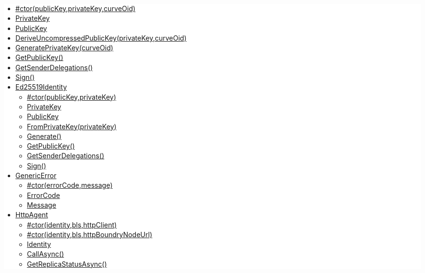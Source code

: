   - [#ctor(publicKey,privateKey,curveOid)](#M-EdjCase-ICP-Agent-Identities-EcdsaIdentity-#ctor-System-Byte[],System-Byte[],System-String- 'EdjCase.ICP.Agent.Identities.EcdsaIdentity.#ctor(System.Byte[],System.Byte[],System.String)')
  - [PrivateKey](#P-EdjCase-ICP-Agent-Identities-EcdsaIdentity-PrivateKey 'EdjCase.ICP.Agent.Identities.EcdsaIdentity.PrivateKey')
  - [PublicKey](#P-EdjCase-ICP-Agent-Identities-EcdsaIdentity-PublicKey 'EdjCase.ICP.Agent.Identities.EcdsaIdentity.PublicKey')
  - [DeriveUncompressedPublicKey(privateKey,curveOid)](#M-EdjCase-ICP-Agent-Identities-EcdsaIdentity-DeriveUncompressedPublicKey-System-Byte[],System-String- 'EdjCase.ICP.Agent.Identities.EcdsaIdentity.DeriveUncompressedPublicKey(System.Byte[],System.String)')
  - [GeneratePrivateKey(curveOid)](#M-EdjCase-ICP-Agent-Identities-EcdsaIdentity-GeneratePrivateKey-System-String- 'EdjCase.ICP.Agent.Identities.EcdsaIdentity.GeneratePrivateKey(System.String)')
  - [GetPublicKey()](#M-EdjCase-ICP-Agent-Identities-EcdsaIdentity-GetPublicKey 'EdjCase.ICP.Agent.Identities.EcdsaIdentity.GetPublicKey')
  - [GetSenderDelegations()](#M-EdjCase-ICP-Agent-Identities-EcdsaIdentity-GetSenderDelegations 'EdjCase.ICP.Agent.Identities.EcdsaIdentity.GetSenderDelegations')
  - [Sign()](#M-EdjCase-ICP-Agent-Identities-EcdsaIdentity-Sign-System-Byte[]- 'EdjCase.ICP.Agent.Identities.EcdsaIdentity.Sign(System.Byte[])')
- [Ed25519Identity](#T-EdjCase-ICP-Agent-Identities-Ed25519Identity 'EdjCase.ICP.Agent.Identities.Ed25519Identity')
  - [#ctor(publicKey,privateKey)](#M-EdjCase-ICP-Agent-Identities-Ed25519Identity-#ctor-System-Byte[],System-Byte[]- 'EdjCase.ICP.Agent.Identities.Ed25519Identity.#ctor(System.Byte[],System.Byte[])')
  - [PrivateKey](#P-EdjCase-ICP-Agent-Identities-Ed25519Identity-PrivateKey 'EdjCase.ICP.Agent.Identities.Ed25519Identity.PrivateKey')
  - [PublicKey](#P-EdjCase-ICP-Agent-Identities-Ed25519Identity-PublicKey 'EdjCase.ICP.Agent.Identities.Ed25519Identity.PublicKey')
  - [FromPrivateKey(privateKey)](#M-EdjCase-ICP-Agent-Identities-Ed25519Identity-FromPrivateKey-System-Byte[]- 'EdjCase.ICP.Agent.Identities.Ed25519Identity.FromPrivateKey(System.Byte[])')
  - [Generate()](#M-EdjCase-ICP-Agent-Identities-Ed25519Identity-Generate 'EdjCase.ICP.Agent.Identities.Ed25519Identity.Generate')
  - [GetPublicKey()](#M-EdjCase-ICP-Agent-Identities-Ed25519Identity-GetPublicKey 'EdjCase.ICP.Agent.Identities.Ed25519Identity.GetPublicKey')
  - [GetSenderDelegations()](#M-EdjCase-ICP-Agent-Identities-Ed25519Identity-GetSenderDelegations 'EdjCase.ICP.Agent.Identities.Ed25519Identity.GetSenderDelegations')
  - [Sign()](#M-EdjCase-ICP-Agent-Identities-Ed25519Identity-Sign-System-Byte[]- 'EdjCase.ICP.Agent.Identities.Ed25519Identity.Sign(System.Byte[])')
- [GenericError](#T-EdjCase-ICP-Agent-Standards-ICRC1-Models-GenericError 'EdjCase.ICP.Agent.Standards.ICRC1.Models.GenericError')
  - [#ctor(errorCode,message)](#M-EdjCase-ICP-Agent-Standards-ICRC1-Models-GenericError-#ctor-EdjCase-ICP-Candid-Models-UnboundedUInt,System-String- 'EdjCase.ICP.Agent.Standards.ICRC1.Models.GenericError.#ctor(EdjCase.ICP.Candid.Models.UnboundedUInt,System.String)')
  - [ErrorCode](#P-EdjCase-ICP-Agent-Standards-ICRC1-Models-GenericError-ErrorCode 'EdjCase.ICP.Agent.Standards.ICRC1.Models.GenericError.ErrorCode')
  - [Message](#P-EdjCase-ICP-Agent-Standards-ICRC1-Models-GenericError-Message 'EdjCase.ICP.Agent.Standards.ICRC1.Models.GenericError.Message')
- [HttpAgent](#T-EdjCase-ICP-Agent-Agents-HttpAgent 'EdjCase.ICP.Agent.Agents.HttpAgent')
  - [#ctor(identity,bls,httpClient)](#M-EdjCase-ICP-Agent-Agents-HttpAgent-#ctor-EdjCase-ICP-Agent-Agents-Http-IHttpClient,EdjCase-ICP-Agent-Identities-IIdentity,EdjCase-ICP-BLS-IBlsCryptography- 'EdjCase.ICP.Agent.Agents.HttpAgent.#ctor(EdjCase.ICP.Agent.Agents.Http.IHttpClient,EdjCase.ICP.Agent.Identities.IIdentity,EdjCase.ICP.BLS.IBlsCryptography)')
  - [#ctor(identity,bls,httpBoundryNodeUrl)](#M-EdjCase-ICP-Agent-Agents-HttpAgent-#ctor-EdjCase-ICP-Agent-Identities-IIdentity,System-Uri,EdjCase-ICP-BLS-IBlsCryptography- 'EdjCase.ICP.Agent.Agents.HttpAgent.#ctor(EdjCase.ICP.Agent.Identities.IIdentity,System.Uri,EdjCase.ICP.BLS.IBlsCryptography)')
  - [Identity](#P-EdjCase-ICP-Agent-Agents-HttpAgent-Identity 'EdjCase.ICP.Agent.Agents.HttpAgent.Identity')
  - [CallAsync()](#M-EdjCase-ICP-Agent-Agents-HttpAgent-CallAsync-EdjCase-ICP-Candid-Models-Principal,System-String,EdjCase-ICP-Candid-Models-CandidArg,EdjCase-ICP-Candid-Models-Principal,System-Nullable{System-Threading-CancellationToken}- 'EdjCase.ICP.Agent.Agents.HttpAgent.CallAsync(EdjCase.ICP.Candid.Models.Principal,System.String,EdjCase.ICP.Candid.Models.CandidArg,EdjCase.ICP.Candid.Models.Principal,System.Nullable{System.Threading.CancellationToken})')
  - [GetReplicaStatusAsync()](#M-EdjCase-ICP-Agent-Agents-HttpAgent-GetReplicaStatusAsync-System-Nullable{System-Threading-CancellationToken}- 'EdjCase.ICP.Agent.Agents.HttpAgent.GetReplicaStatusAsync(System.Nullable{System.Threading.CancellationToken})')